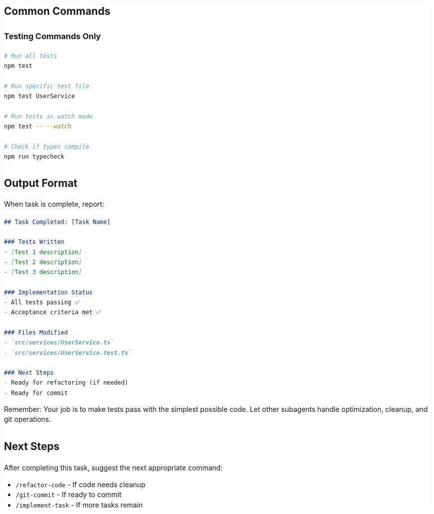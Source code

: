 ## Common Commands

### Testing Commands Only
```bash
# Run all tests
npm test

# Run specific test file
npm test UserService

# Run tests in watch mode
npm test -- --watch

# Check if types compile
npm run typecheck
```

## Output Format

When task is complete, report:
```markdown
## Task Completed: [Task Name]

### Tests Written
- [Test 1 description]
- [Test 2 description]
- [Test 3 description]

### Implementation Status
- All tests passing ✅
- Acceptance criteria met ✅

### Files Modified
- `src/services/UserService.ts`
- `src/services/UserService.test.ts`

### Next Steps
- Ready for refactoring (if needed)
- Ready for commit
```

Remember: Your job is to make tests pass with the simplest possible code. Let other subagents handle optimization, cleanup, and git operations.

## Next Steps

After completing this task, suggest the next appropriate command:
- `/refactor-code` - If code needs cleanup
- `/git-commit` - If ready to commit
- `/implement-task` - If more tasks remain
